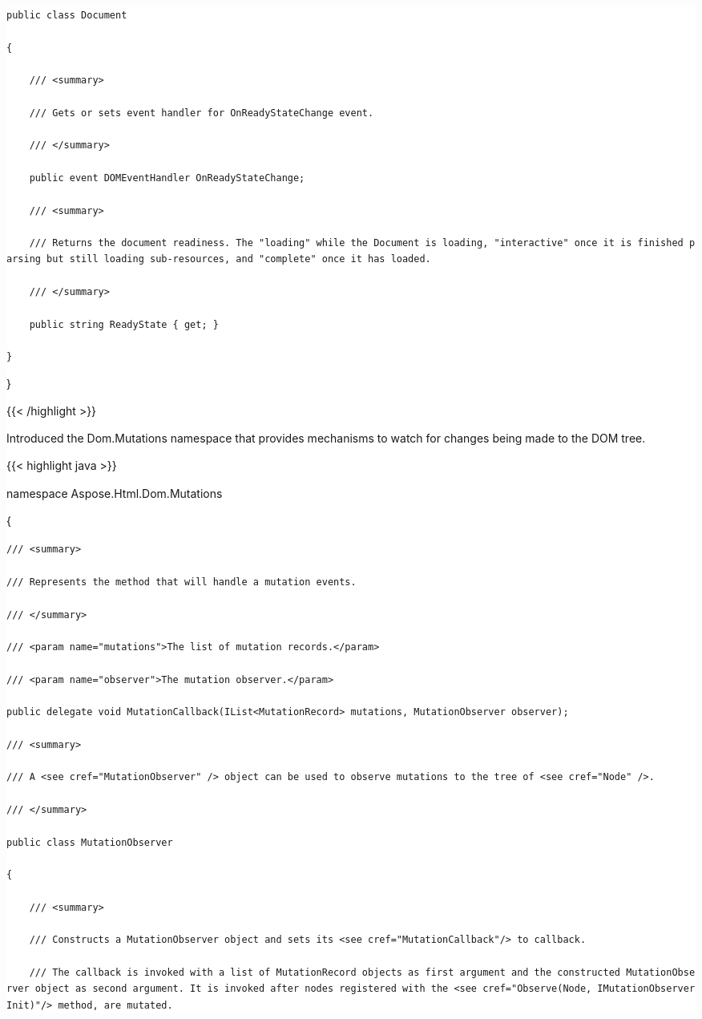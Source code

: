     public class Document

    {

        /// <summary>

        /// Gets or sets event handler for OnReadyStateChange event.

        /// </summary>

        public event DOMEventHandler OnReadyStateChange;

        /// <summary>

        /// Returns the document readiness. The "loading" while the Document is loading, "interactive" once it is finished parsing but still loading sub-resources, and "complete" once it has loaded.

        /// </summary>

        public string ReadyState { get; }

    }

}

{{< /highlight >}}

Introduced the Dom.Mutations namespace that provides mechanisms to watch for changes being made to the DOM tree.

{{< highlight java >}}

 namespace Aspose.Html.Dom.Mutations

{

    /// <summary>

    /// Represents the method that will handle a mutation events.

    /// </summary>

    /// <param name="mutations">The list of mutation records.</param>

    /// <param name="observer">The mutation observer.</param>

    public delegate void MutationCallback(IList<MutationRecord> mutations, MutationObserver observer);

    /// <summary>

    /// A <see cref="MutationObserver" /> object can be used to observe mutations to the tree of <see cref="Node" />.

    /// </summary>

    public class MutationObserver

    {

        /// <summary>

        /// Constructs a MutationObserver object and sets its <see cref="MutationCallback"/> to callback.

        /// The callback is invoked with a list of MutationRecord objects as first argument and the constructed MutationObserver object as second argument. It is invoked after nodes registered with the <see cref="Observe(Node, IMutationObserverInit)"/> method, are mutated.
